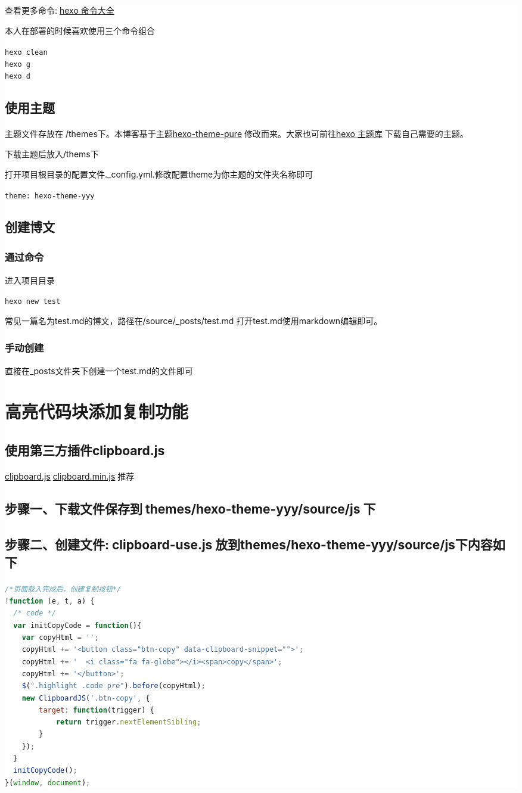 查看更多命令: [hexo 命令大全](https://hexo.io/zh-cn/docs/commands)

本人在部署的时候喜欢使用三个命令组合
```
hexo clean
hexo g
hexo d
```
## 使用主题
主题文件存放在 /themes下。本博客基于主题[hexo-theme-pure](https://github.com/cofess/hexo-theme-pure) 修改而来。大家也可前往[hexo 主题库](https://hexo.io/themes/) 下载自己需要的主题。

下载主题后放入/thems下

打开项目根目录的配置文件._config.yml.修改配置theme为你主题的文件夹名称即可
```
theme: hexo-theme-yyy
```
## 创建博文
### 通过命令
进入项目目录
```
hexo new test
```
常见一篇名为test.md的博文，路径在/source/_posts/test.md
打开test.md使用markdown编辑即可。
### 手动创建
直接在_posts文件夹下创建一个test.md的文件即可


# 高亮代码块添加复制功能
## 使用第三方插件clipboard.js

[clipboard.js](https://raw.githubusercontent.com/zenorocha/clipboard.js/master/dist/clipboard.js)
[clipboard.min.js](https://raw.githubusercontent.com/zenorocha/clipboard.js/master/dist/clipboard.min.js) 推荐

## 步骤一、下载文件保存到 themes/hexo-theme-yyy/source/js 下

## 步骤二、创建文件: clipboard-use.js 放到themes/hexo-theme-yyy/source/js下内容如下
```javascript
/*页面载入完成后，创建复制按钮*/
!function (e, t, a) { 
  /* code */
  var initCopyCode = function(){
    var copyHtml = '';
    copyHtml += '<button class="btn-copy" data-clipboard-snippet="">';
    copyHtml += '  <i class="fa fa-globe"></i><span>copy</span>';
    copyHtml += '</button>';
    $(".highlight .code pre").before(copyHtml);
    new ClipboardJS('.btn-copy', {
        target: function(trigger) {
            return trigger.nextElementSibling;
        }
    });
  }
  initCopyCode();
}(window, document);
```